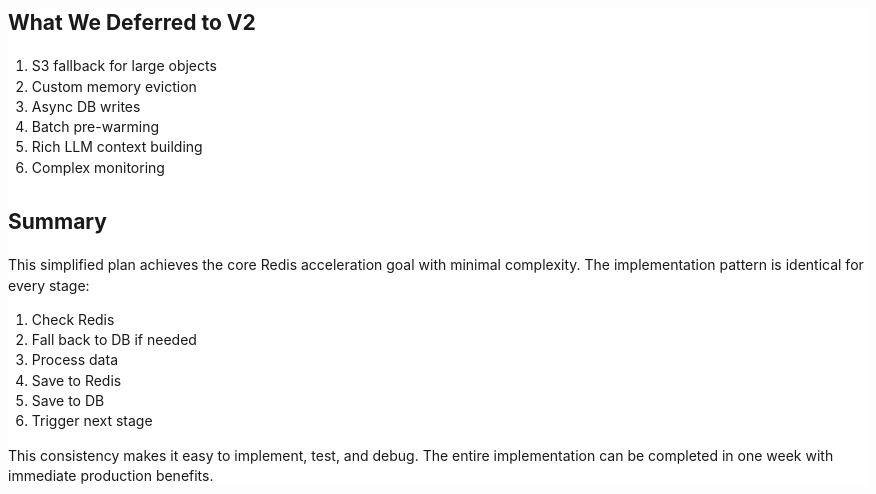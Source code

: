 ## What We Deferred to V2

1. S3 fallback for large objects
2. Custom memory eviction
3. Async DB writes
4. Batch pre-warming
5. Rich LLM context building
6. Complex monitoring

## Summary

This simplified plan achieves the core Redis acceleration goal with minimal complexity. The implementation pattern is identical for every stage:

1. Check Redis
2. Fall back to DB if needed
3. Process data
4. Save to Redis
5. Save to DB
6. Trigger next stage

This consistency makes it easy to implement, test, and debug. The entire implementation can be completed in one week with immediate production benefits.